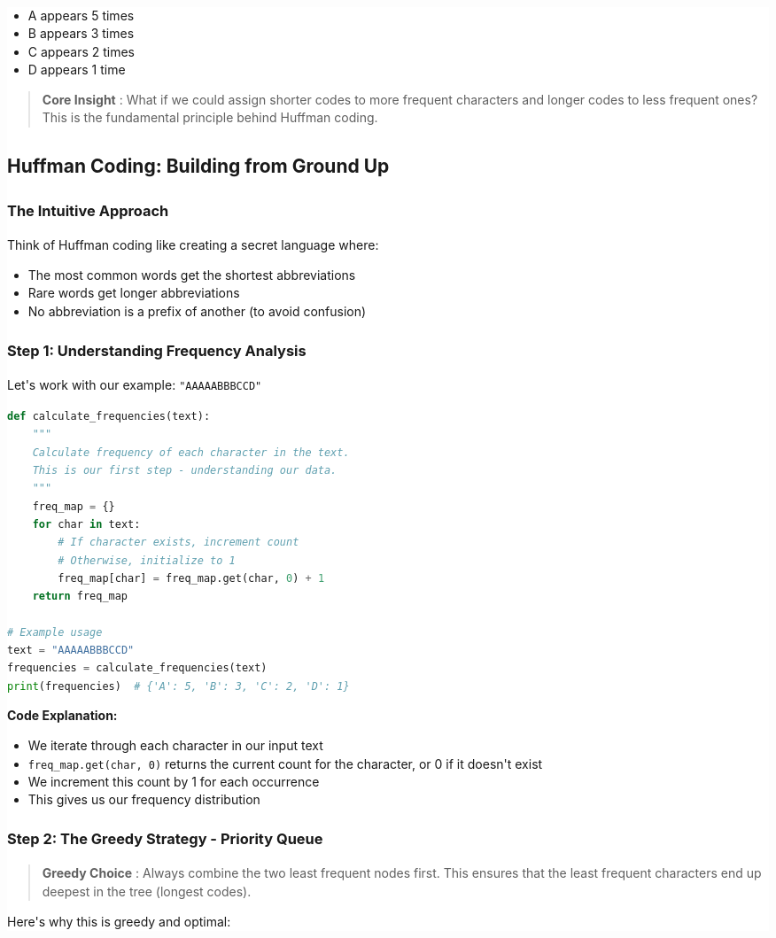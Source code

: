 * A appears 5 times
* B appears 3 times
* C appears 2 times
* D appears 1 time

> **Core Insight** : What if we could assign shorter codes to more frequent characters and longer codes to less frequent ones? This is the fundamental principle behind Huffman coding.

## Huffman Coding: Building from Ground Up

### The Intuitive Approach

Think of Huffman coding like creating a secret language where:

* The most common words get the shortest abbreviations
* Rare words get longer abbreviations
* No abbreviation is a prefix of another (to avoid confusion)

### Step 1: Understanding Frequency Analysis

Let's work with our example: `"AAAAABBBCCD"`

```python
def calculate_frequencies(text):
    """
    Calculate frequency of each character in the text.
    This is our first step - understanding our data.
    """
    freq_map = {}
    for char in text:
        # If character exists, increment count
        # Otherwise, initialize to 1
        freq_map[char] = freq_map.get(char, 0) + 1
    return freq_map

# Example usage
text = "AAAAABBBCCD"
frequencies = calculate_frequencies(text)
print(frequencies)  # {'A': 5, 'B': 3, 'C': 2, 'D': 1}
```

**Code Explanation:**

* We iterate through each character in our input text
* `freq_map.get(char, 0)` returns the current count for the character, or 0 if it doesn't exist
* We increment this count by 1 for each occurrence
* This gives us our frequency distribution

### Step 2: The Greedy Strategy - Priority Queue

> **Greedy Choice** : Always combine the two least frequent nodes first. This ensures that the least frequent characters end up deepest in the tree (longest codes).

Here's why this is greedy and optimal:
